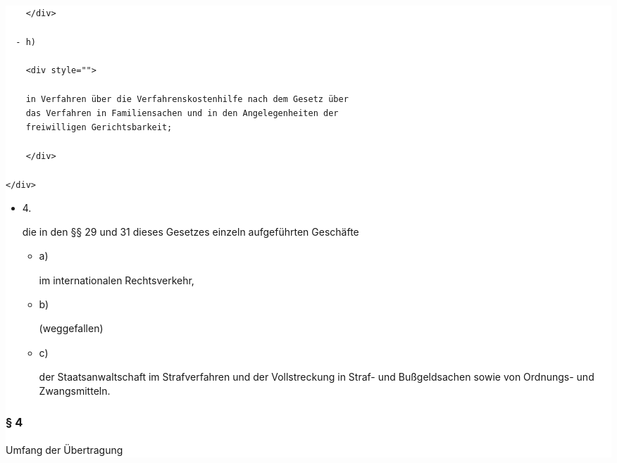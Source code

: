        </div>
    
      - h)
        
        <div style="">
        
        in Verfahren über die Verfahrenskostenhilfe nach dem Gesetz über
        das Verfahren in Familiensachen und in den Angelegenheiten der
        freiwilligen Gerichtsbarkeit;
        
        </div>
    
    </div>

  - 4\.
    
    <div style="">
    
    die in den §§ 29 und 31 dieses Gesetzes einzeln aufgeführten
    Geschäfte
    
      - a)
        
        <div style="">
        
        im internationalen Rechtsverkehr,
        
        </div>
    
      - b)
        
        <div style="">
        
        (weggefallen)
        
        </div>
    
      - c)
        
        <div style="">
        
        der Staatsanwaltschaft im Strafverfahren und der Vollstreckung
        in Straf- und Bußgeldsachen sowie von Ordnungs- und
        Zwangsmitteln.
        
        </div>
    
    </div>

</div>

</div>

</div>

</div>

<span id="BJNR020650969BJNE001103311.html"></span>

### § 4  
Umfang der Übertragung

<div>
